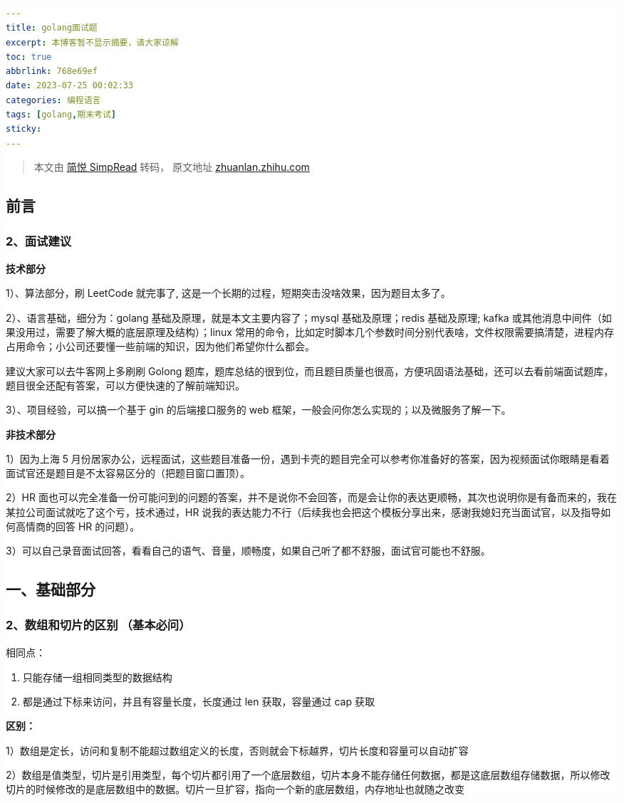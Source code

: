 ```yaml
---
title: golang面试题
excerpt: 本博客暂不显示摘要，请大家谅解
toc: true
abbrlink: 768e69ef
date: 2023-07-25 00:02:33
categories: 编程语言
tags: [golang,期末考试]
sticky:
---
```


> 本文由 [简悦 SimpRead](http://ksria.com/simpread/) 转码， 原文地址 [zhuanlan.zhihu.com](https://zhuanlan.zhihu.com/p/519979757)

前言
--

### 2、面试建议

**技术部分**

1）、算法部分，刷 LeetCode 就完事了, 这是一个长期的过程，短期突击没啥效果，因为题目太多了。

2）、语言基础，细分为：golang 基础及原理，就是本文主要内容了；mysql 基础及原理；redis 基础及原理; kafka 或其他消息中间件（如果没用过，需要了解大概的底层原理及结构）；linux 常用的命令，比如定时脚本几个参数时间分别代表啥，文件权限需要搞清楚，进程内存占用命令；小公司还要懂一些前端的知识，因为他们希望你什么都会。

建议大家可以去牛客网上多刷刷 Golong 题库，题库总结的很到位，而且题目质量也很高，方便巩固语法基础，还可以去看前端面试题库，题目很全还配有答案，可以方便快速的了解前端知识。

3）、项目经验，可以搞一个基于 gin 的后端接口服务的 web 框架，一般会问你怎么实现的；以及微服务了解一下。

**非技术部分**

1）因为上海 5 月份居家办公，远程面试，这些题目准备一份，遇到卡壳的题目完全可以参考你准备好的答案，因为视频面试你眼睛是看着面试官还是题目是不太容易区分的（把题目窗口置顶）。

2）HR 面也可以完全准备一份可能问到的问题的答案，并不是说你不会回答，而是会让你的表达更顺畅，其次也说明你是有备而来的，我在某拉公司面试就吃了这个亏，技术通过，HR 说我的表达能力不行（后续我也会把这个模板分享出来，感谢我媳妇充当面试官，以及指导如何高情商的回答 HR 的问题）。

3）可以自己录音面试回答，看看自己的语气、音量，顺畅度，如果自己听了都不舒服，面试官可能也不舒服。

## 一、基础部分



### 2、数组和切片的区别 （基本必问）

相同点：

1) 只能存储一组相同类型的数据结构

2) 都是通过下标来访问，并且有容量长度，长度通过 len 获取，容量通过 cap 获取

**区别：**

1）数组是定长，访问和复制不能超过数组定义的长度，否则就会下标越界，切片长度和容量可以自动扩容

2）数组是值类型，切片是引用类型，每个切片都引用了一个底层数组，切片本身不能存储任何数据，都是这底层数组存储数据，所以修改切片的时候修改的是底层数组中的数据。切片一旦扩容，指向一个新的底层数组，内存地址也就随之改变
